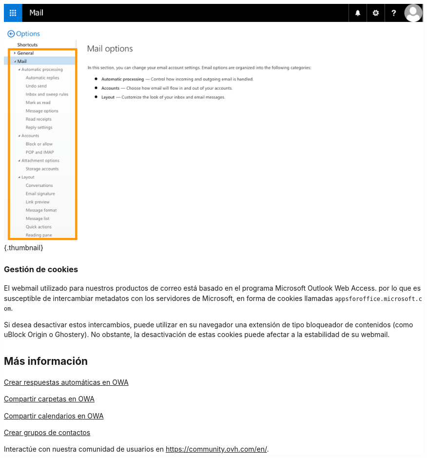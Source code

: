 ![useowa](images/use-owa-step23.png){.thumbnail}

### Gestión de cookies

El webmail utilizado para nuestros productos de correo está basado en el programa Microsoft Outlook Web Access. por lo que es susceptible de intercambiar metadatos con los servidores de Microsoft, en forma de cookies llamadas `appsforoffice.microsoft.com`.

Si desea desactivar estos intercambios, puede utilizar en su navegador una extensión de tipo bloqueador de contenidos (como uBlock Origin o Ghostery).
No obstante, la desactivación de estas cookies puede afectar a la estabilidad de su webmail.

## Más información

[Crear respuestas automáticas en OWA](/pages/web_cloud/email_and_collaborative_solutions/using_the_outlook_web_app_webmail/owa_automatic_replies)

[Compartir carpetas en OWA](/pages/web_cloud/email_and_collaborative_solutions/using_the_outlook_web_app_webmail/owa_directory_sharing)

[Compartir calendarios en OWA](/pages/web_cloud/email_and_collaborative_solutions/using_the_outlook_web_app_webmail/owa_calendar_sharing)

[Crear grupos de contactos](/pages/web_cloud/email_and_collaborative_solutions/microsoft_exchange/feature_groups)

Interactúe con nuestra comunidad de usuarios en <https://community.ovh.com/en/>.
